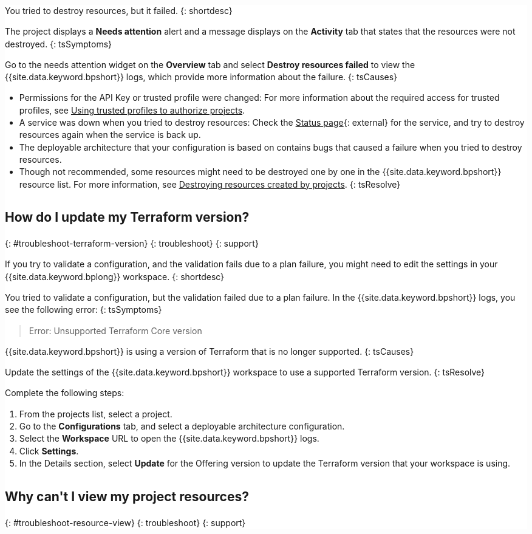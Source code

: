 You tried to destroy resources, but it failed.
{: shortdesc}

The project displays a **Needs attention** alert and a message displays on the **Activity** tab that states that the resources were not destroyed.
{: tsSymptoms}

Go to the needs attention widget on the **Overview** tab and select **Destroy resources failed** to view the {{site.data.keyword.bpshort}} logs, which provide more information about the failure.
{: tsCauses}

* Permissions for the API Key or trusted profile were changed: For more information about the required access for trusted profiles, see [Using trusted profiles to authorize projects](/docs/secure-enterprise?topic=secure-enterprise-tp-project).
* A service was down when you tried to destroy resources: Check the [Status page](/status){: external} for the service, and try to destroy resources again when the service is back up.
* The deployable architecture that your configuration is based on contains bugs that caused a failure when you tried to destroy resources.
* Though not recommended, some resources might need to be destroyed one by one in the {{site.data.keyword.bpshort}} resource list. For more information, see [Destroying resources created by projects](/docs/secure-enterprise?topic=secure-enterprise-best-practices-projects#project-resources-destroy).
{: tsResolve}

## How do I update my Terraform version?
{: #troubleshoot-terraform-version}
{: troubleshoot}
{: support}

If you try to validate a configuration, and the validation fails due to a plan failure, you might need to edit the settings in your {{site.data.keyword.bplong}} workspace.
{: shortdesc}

You tried to validate a configuration, but the validation failed due to a plan failure. In the {{site.data.keyword.bpshort}} logs, you see the following error:
{: tsSymptoms}

> Error: Unsupported Terraform Core version

{{site.data.keyword.bpshort}} is using a version of Terraform that is no longer supported.
{: tsCauses}

Update the settings of the {{site.data.keyword.bpshort}} workspace to use a supported Terraform version.
{: tsResolve}

Complete the following steps:

1. From the projects list, select a project.
1. Go to the **Configurations** tab, and select a deployable architecture configuration.
1. Select the **Workspace** URL to open the {{site.data.keyword.bpshort}} logs.
1. Click **Settings**.
1. In the Details section, select **Update** for the Offering version to update the Terraform version that your workspace is using.

## Why can't I view my project resources?
{: #troubleshoot-resource-view}
{: troubleshoot}
{: support}
